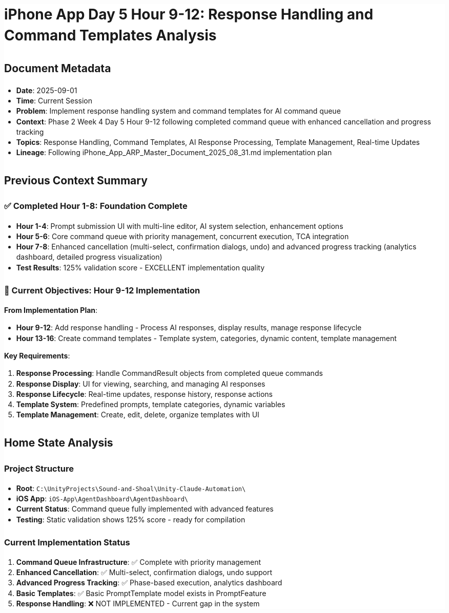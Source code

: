 # iPhone App Day 5 Hour 9-12: Response Handling and Command Templates Analysis

## Document Metadata
- **Date**: 2025-09-01
- **Time**: Current Session
- **Problem**: Implement response handling system and command templates for AI command queue
- **Context**: Phase 2 Week 4 Day 5 Hour 9-12 following completed command queue with enhanced cancellation and progress tracking
- **Topics**: Response Handling, Command Templates, AI Response Processing, Template Management, Real-time Updates
- **Lineage**: Following iPhone_App_ARP_Master_Document_2025_08_31.md implementation plan

## Previous Context Summary

### ✅ Completed Hour 1-8: Foundation Complete
- **Hour 1-4**: Prompt submission UI with multi-line editor, AI system selection, enhancement options
- **Hour 5-6**: Core command queue with priority management, concurrent execution, TCA integration
- **Hour 7-8**: Enhanced cancellation (multi-select, confirmation dialogs, undo) and advanced progress tracking (analytics dashboard, detailed progress visualization)
- **Test Results**: 125% validation score - EXCELLENT implementation quality

### 🎯 Current Objectives: Hour 9-12 Implementation
**From Implementation Plan**:
- **Hour 9-12**: Add response handling - Process AI responses, display results, manage response lifecycle
- **Hour 13-16**: Create command templates - Template system, categories, dynamic content, template management

**Key Requirements**:
1. **Response Processing**: Handle CommandResult objects from completed queue commands
2. **Response Display**: UI for viewing, searching, and managing AI responses  
3. **Response Lifecycle**: Real-time updates, response history, response actions
4. **Template System**: Predefined prompts, template categories, dynamic variables
5. **Template Management**: Create, edit, delete, organize templates with UI

## Home State Analysis

### Project Structure
- **Root**: `C:\UnityProjects\Sound-and-Shoal\Unity-Claude-Automation\`
- **iOS App**: `iOS-App\AgentDashboard\AgentDashboard\`
- **Current Status**: Command queue fully implemented with advanced features
- **Testing**: Static validation shows 125% score - ready for compilation

### Current Implementation Status
1. **Command Queue Infrastructure**: ✅ Complete with priority management
2. **Enhanced Cancellation**: ✅ Multi-select, confirmation dialogs, undo support
3. **Advanced Progress Tracking**: ✅ Phase-based execution, analytics dashboard
4. **Basic Templates**: ✅ Basic PromptTemplate model exists in PromptFeature
5. **Response Handling**: ❌ NOT IMPLEMENTED - Current gap in the system
